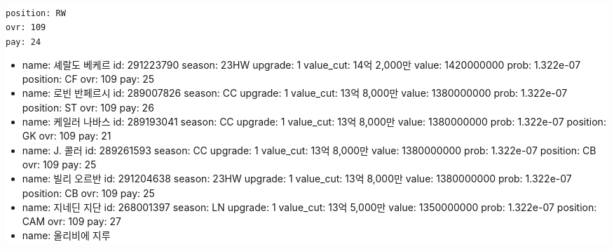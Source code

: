     position: RW
    ovr: 109
    pay: 24
  - name: 셰랄도 베케르
    id: 291223790
    season: 23HW
    upgrade: 1
    value_cut: 14억 2,000만
    value: 1420000000
    prob: 1.322e-07
    position: CF
    ovr: 109
    pay: 25
  - name: 로빈 반페르시
    id: 289007826
    season: CC
    upgrade: 1
    value_cut: 13억 8,000만
    value: 1380000000
    prob: 1.322e-07
    position: ST
    ovr: 109
    pay: 26
  - name: 케일러 나바스
    id: 289193041
    season: CC
    upgrade: 1
    value_cut: 13억 8,000만
    value: 1380000000
    prob: 1.322e-07
    position: GK
    ovr: 109
    pay: 21
  - name: J. 콜러
    id: 289261593
    season: CC
    upgrade: 1
    value_cut: 13억 8,000만
    value: 1380000000
    prob: 1.322e-07
    position: CB
    ovr: 109
    pay: 25
  - name: 빌리 오르반
    id: 291204638
    season: 23HW
    upgrade: 1
    value_cut: 13억 8,000만
    value: 1380000000
    prob: 1.322e-07
    position: CB
    ovr: 109
    pay: 25
  - name: 지네딘 지단
    id: 268001397
    season: LN
    upgrade: 1
    value_cut: 13억 5,000만
    value: 1350000000
    prob: 1.322e-07
    position: CAM
    ovr: 109
    pay: 27
  - name: 올리비에 지루